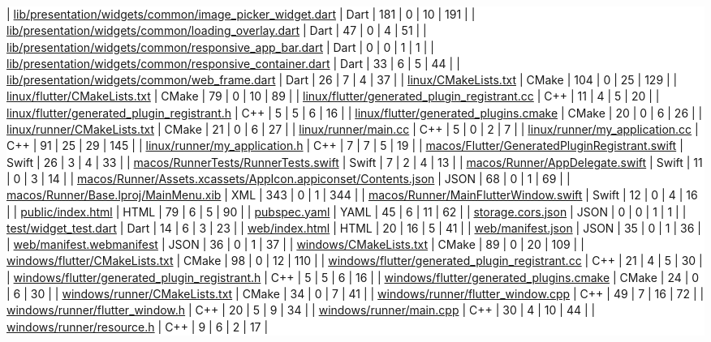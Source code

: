 | [lib/presentation/widgets/common/image\_picker\_widget.dart](/lib/presentation/widgets/common/image_picker_widget.dart) | Dart | 181 | 0 | 10 | 191 |
| [lib/presentation/widgets/common/loading\_overlay.dart](/lib/presentation/widgets/common/loading_overlay.dart) | Dart | 47 | 0 | 4 | 51 |
| [lib/presentation/widgets/common/responsive\_app\_bar.dart](/lib/presentation/widgets/common/responsive_app_bar.dart) | Dart | 0 | 0 | 1 | 1 |
| [lib/presentation/widgets/common/responsive\_container.dart](/lib/presentation/widgets/common/responsive_container.dart) | Dart | 33 | 6 | 5 | 44 |
| [lib/presentation/widgets/common/web\_frame.dart](/lib/presentation/widgets/common/web_frame.dart) | Dart | 26 | 7 | 4 | 37 |
| [linux/CMakeLists.txt](/linux/CMakeLists.txt) | CMake | 104 | 0 | 25 | 129 |
| [linux/flutter/CMakeLists.txt](/linux/flutter/CMakeLists.txt) | CMake | 79 | 0 | 10 | 89 |
| [linux/flutter/generated\_plugin\_registrant.cc](/linux/flutter/generated_plugin_registrant.cc) | C++ | 11 | 4 | 5 | 20 |
| [linux/flutter/generated\_plugin\_registrant.h](/linux/flutter/generated_plugin_registrant.h) | C++ | 5 | 5 | 6 | 16 |
| [linux/flutter/generated\_plugins.cmake](/linux/flutter/generated_plugins.cmake) | CMake | 20 | 0 | 6 | 26 |
| [linux/runner/CMakeLists.txt](/linux/runner/CMakeLists.txt) | CMake | 21 | 0 | 6 | 27 |
| [linux/runner/main.cc](/linux/runner/main.cc) | C++ | 5 | 0 | 2 | 7 |
| [linux/runner/my\_application.cc](/linux/runner/my_application.cc) | C++ | 91 | 25 | 29 | 145 |
| [linux/runner/my\_application.h](/linux/runner/my_application.h) | C++ | 7 | 7 | 5 | 19 |
| [macos/Flutter/GeneratedPluginRegistrant.swift](/macos/Flutter/GeneratedPluginRegistrant.swift) | Swift | 26 | 3 | 4 | 33 |
| [macos/RunnerTests/RunnerTests.swift](/macos/RunnerTests/RunnerTests.swift) | Swift | 7 | 2 | 4 | 13 |
| [macos/Runner/AppDelegate.swift](/macos/Runner/AppDelegate.swift) | Swift | 11 | 0 | 3 | 14 |
| [macos/Runner/Assets.xcassets/AppIcon.appiconset/Contents.json](/macos/Runner/Assets.xcassets/AppIcon.appiconset/Contents.json) | JSON | 68 | 0 | 1 | 69 |
| [macos/Runner/Base.lproj/MainMenu.xib](/macos/Runner/Base.lproj/MainMenu.xib) | XML | 343 | 0 | 1 | 344 |
| [macos/Runner/MainFlutterWindow.swift](/macos/Runner/MainFlutterWindow.swift) | Swift | 12 | 0 | 4 | 16 |
| [public/index.html](/public/index.html) | HTML | 79 | 6 | 5 | 90 |
| [pubspec.yaml](/pubspec.yaml) | YAML | 45 | 6 | 11 | 62 |
| [storage.cors.json](/storage.cors.json) | JSON | 0 | 0 | 1 | 1 |
| [test/widget\_test.dart](/test/widget_test.dart) | Dart | 14 | 6 | 3 | 23 |
| [web/index.html](/web/index.html) | HTML | 20 | 16 | 5 | 41 |
| [web/manifest.json](/web/manifest.json) | JSON | 35 | 0 | 1 | 36 |
| [web/manifest.webmanifest](/web/manifest.webmanifest) | JSON | 36 | 0 | 1 | 37 |
| [windows/CMakeLists.txt](/windows/CMakeLists.txt) | CMake | 89 | 0 | 20 | 109 |
| [windows/flutter/CMakeLists.txt](/windows/flutter/CMakeLists.txt) | CMake | 98 | 0 | 12 | 110 |
| [windows/flutter/generated\_plugin\_registrant.cc](/windows/flutter/generated_plugin_registrant.cc) | C++ | 21 | 4 | 5 | 30 |
| [windows/flutter/generated\_plugin\_registrant.h](/windows/flutter/generated_plugin_registrant.h) | C++ | 5 | 5 | 6 | 16 |
| [windows/flutter/generated\_plugins.cmake](/windows/flutter/generated_plugins.cmake) | CMake | 24 | 0 | 6 | 30 |
| [windows/runner/CMakeLists.txt](/windows/runner/CMakeLists.txt) | CMake | 34 | 0 | 7 | 41 |
| [windows/runner/flutter\_window.cpp](/windows/runner/flutter_window.cpp) | C++ | 49 | 7 | 16 | 72 |
| [windows/runner/flutter\_window.h](/windows/runner/flutter_window.h) | C++ | 20 | 5 | 9 | 34 |
| [windows/runner/main.cpp](/windows/runner/main.cpp) | C++ | 30 | 4 | 10 | 44 |
| [windows/runner/resource.h](/windows/runner/resource.h) | C++ | 9 | 6 | 2 | 17 |